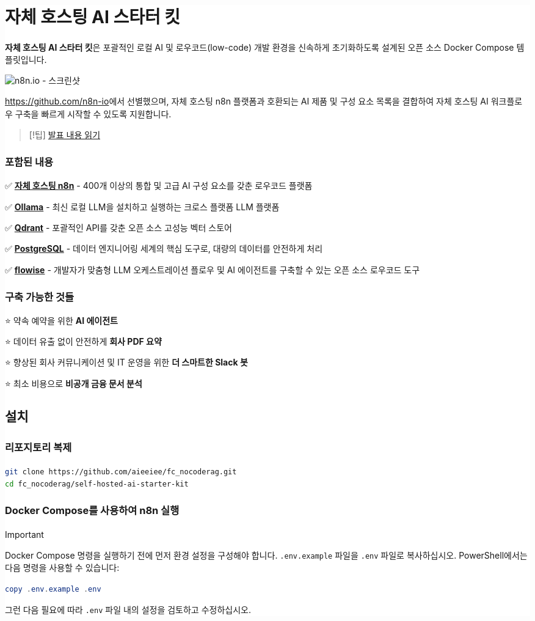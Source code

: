 # 자체 호스팅 AI 스타터 킷

**자체 호스팅 AI 스타터 킷**은 포괄적인 로컬 AI 및 로우코드(low-code) 개발 환경을 신속하게 초기화하도록 설계된 오픈 소스 Docker Compose 템플릿입니다.

![n8n.io - 스크린샷](https://raw.githubusercontent.com/n8n-io/self-hosted-ai-starter-kit/main/assets/n8n-demo.gif)

<https://github.com/n8n-io>에서 선별했으며, 자체 호스팅 n8n 플랫폼과 호환되는 AI 제품 및 구성 요소 목록을 결합하여 자체 호스팅 AI 워크플로우 구축을 빠르게 시작할 수 있도록 지원합니다.

> [!팁]
> [발표 내용 읽기](https://blog.n8n.io/self-hosted-ai/)

### 포함된 내용

✅ [**자체 호스팅 n8n**](https://n8n.io/) - 400개 이상의 통합 및 고급 AI 구성 요소를 갖춘 로우코드 플랫폼

✅ [**Ollama**](https://ollama.com/) - 최신 로컬 LLM을 설치하고 실행하는 크로스 플랫폼 LLM 플랫폼

✅ [**Qdrant**](https://qdrant.tech/) - 포괄적인 API를 갖춘 오픈 소스 고성능 벡터 스토어

✅ [**PostgreSQL**](https://www.postgresql.org/) - 데이터 엔지니어링 세계의 핵심 도구로, 대량의 데이터를 안전하게 처리

✅ [**flowise**](https://flowiseai.com/) - 개발자가 맞춤형 LLM 오케스트레이션 플로우 및 AI 에이전트를 구축할 수 있는 오픈 소스 로우코드 도구

### 구축 가능한 것들

⭐️ 약속 예약을 위한 **AI 에이전트**

⭐️ 데이터 유출 없이 안전하게 **회사 PDF 요약**

⭐️ 향상된 회사 커뮤니케이션 및 IT 운영을 위한 **더 스마트한 Slack 봇**

⭐️ 최소 비용으로 **비공개 금융 문서 분석**

## 설치

### 리포지토리 복제

```bash
git clone https://github.com/aieeiee/fc_nocoderag.git
cd fc_nocoderag/self-hosted-ai-starter-kit
```

### Docker Compose를 사용하여 n8n 실행

> [!IMPORTANT]
> Docker Compose 명령을 실행하기 전에 먼저 환경 설정을 구성해야 합니다.
> `.env.example` 파일을 `.env` 파일로 복사하십시오. PowerShell에서는 다음 명령을 사용할 수 있습니다:
> ```powershell
> copy .env.example .env
> ```
> 그런 다음 필요에 따라 `.env` 파일 내의 설정을 검토하고 수정하십시오.
